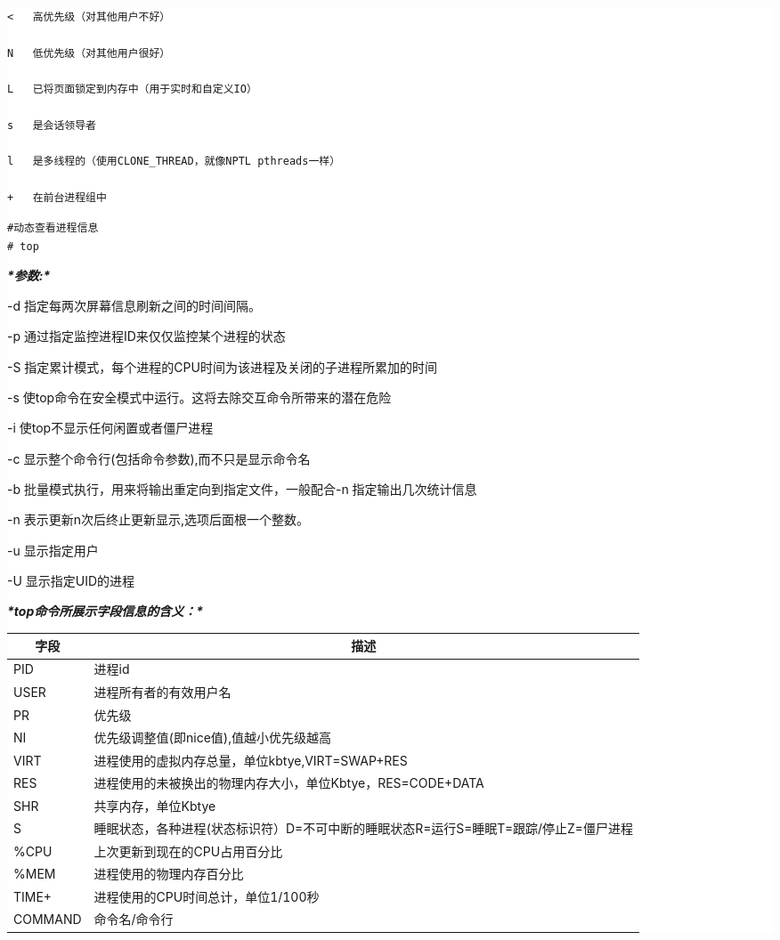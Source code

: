 ```
<	高优先级（对其他用户不好）

N	低优先级（对其他用户很好）

L	已将页面锁定到内存中（用于实时和自定义IO）

s	是会话领导者

l	是多线程的（使用CLONE_THREAD，就像NPTL pthreads一样）

+   在前台进程组中
```

```
#动态查看进程信息
# top
```

***\*参数:\****

-d 	指定每两次屏幕信息刷新之间的时间间隔。

-p 通过指定监控进程ID来仅仅监控某个进程的状态

-S	指定累计模式，每个进程的CPU时间为该进程及关闭的子进程所累加的时间

-s	使top命令在安全模式中运行。这将去除交互命令所带来的潜在危险

-i 	使top不显示任何闲置或者僵尸进程

-c	显示整个命令行(包括命令参数),而不只是显示命令名

-b	批量模式执行，用来将输出重定向到指定文件，一般配合-n 指定输出几次统计信息

-n  表示更新n次后终止更新显示,选项后面根一个整数。

-u	显示指定用户

-U 	显示指定UID的进程

***\*top命令所展示字段信息的含义：\****

| 字段    | 描述                                                         |
| ------- | ------------------------------------------------------------ |
| PID     | 进程id                                                       |
| USER    | 进程所有者的有效用户名                                       |
| PR      | 优先级                                                       |
| NI      | 优先级调整值(即nice值),值越小优先级越高                      |
| VIRT    | 进程使用的虚拟内存总量，单位kbtye,VIRT=SWAP+RES              |
| RES     | 进程使用的未被换出的物理内存大小，单位Kbtye，RES=CODE+DATA   |
| SHR     | 共享内存，单位Kbtye                                          |
| S       | 睡眠状态，各种进程(状态标识符）D=不可中断的睡眠状态R=运行S=睡眠T=跟踪/停止Z=僵尸进程 |
| %CPU    | 上次更新到现在的CPU占用百分比                                |
| %MEM    | 进程使用的物理内存百分比                                     |
| TIME+   | 进程使用的CPU时间总计，单位1/100秒                           |
| COMMAND | 命令名/命令行                                                |
